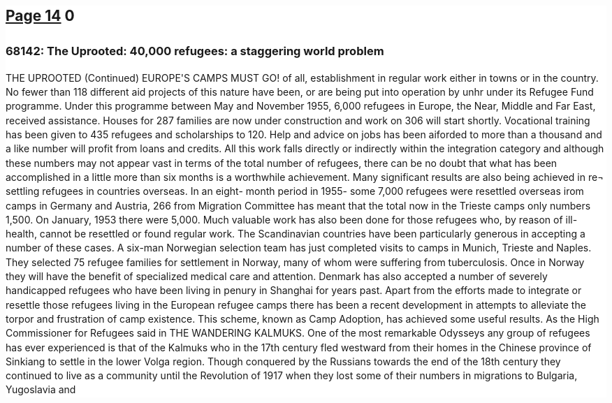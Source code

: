 ## [Page 14](https://demo.humlab.umu.se/courier/078148engo.pdf#page=14) 0

### 68142: The Uprooted: 40,000 refugees: a staggering world problem

THE UPROOTED
(Continued)
EUROPE'S CAMPS MUST GO!
of all, establishment in regular work either in towns or in
the country. No fewer than 118 different aid projects of
this nature have been, or are being put into operation by
unhr under its Refugee Fund programme.
Under this programme between May and November 1955,
6,000 refugees in Europe, the Near, Middle and Far East,
received assistance. Houses for 287 families are now
under construction and work on 306 will start shortly.
Vocational training has been given to 435 refugees and
scholarships to 120. Help and advice on jobs has been
aiforded to more than a thousand and a like number will
profit from loans and credits. All this work falls directly
or indirectly within the integration category and although
these numbers may not appear vast in terms of the total
number of refugees, there can be no doubt that what has
been accomplished in a little more than six months is a
worthwhile achievement.
Many significant results are also being achieved in re¬
settling refugees in countries overseas. In an eight-
month period in 1955- some 7,000 refugees were resettled
overseas irom camps in Germany and Austria, 266 from
Migration Committee has meant that the total now in
the Trieste camps only numbers 1,500. On January, 1953
there were 5,000.
Much valuable work has also been done for those
refugees who, by reason of ill-health, cannot be resettled
or found regular work. The Scandinavian countries have
been particularly generous in accepting a number of these
cases. A six-man Norwegian selection team has just
completed visits to camps in Munich, Trieste and Naples.
They selected 75 refugee families for settlement in
Norway, many of whom were suffering from tuberculosis.
Once in Norway they will have the benefit of specialized
medical care and attention. Denmark has also accepted a
number of severely handicapped refugees who have been
living in penury in Shanghai for years past.
Apart from the efforts made to integrate or resettle
those refugees living in the European refugee camps there
has been a recent development in attempts to alleviate the
torpor and frustration of camp existence. This scheme,
known as Camp Adoption, has achieved some useful
results. As the High Commissioner for Refugees said in
THE WANDERING KALMUKS. One
of the most remarkable Odysseys any group
of refugees has ever experienced is that of
the Kalmuks who in the 17th century fled
westward from their homes in the Chinese
province of Sinkiang to settle in the
lower Volga region. Though conquered
by the Russians towards the end of the
18th century they continued to live as a
community until the Revolution of 1917
when they lost some of their numbers in
migrations to Bulgaria, Yugoslavia and
